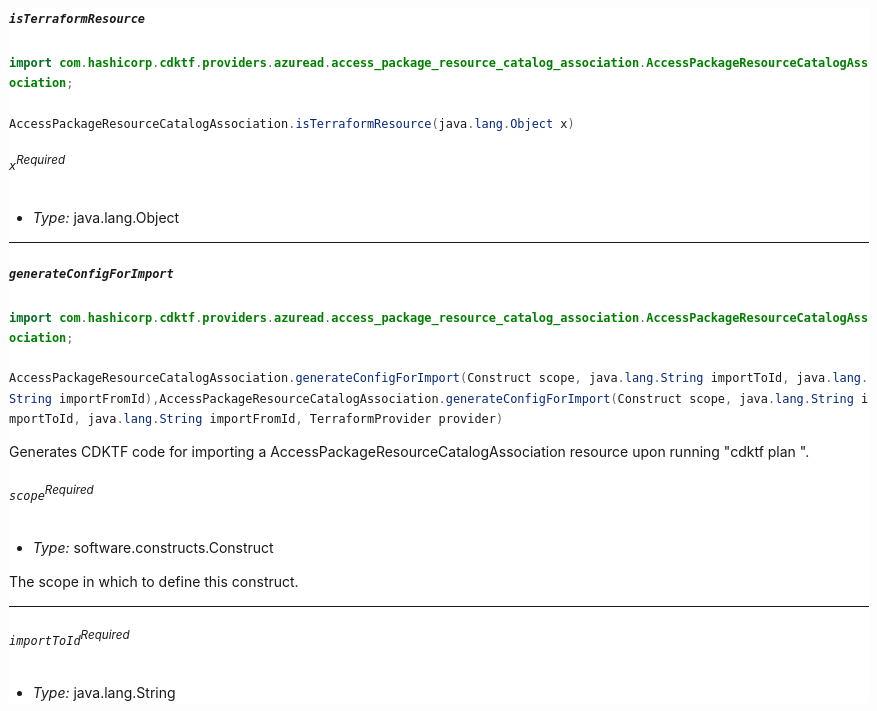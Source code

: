 
##### `isTerraformResource` <a name="isTerraformResource" id="@cdktf/provider-azuread.accessPackageResourceCatalogAssociation.AccessPackageResourceCatalogAssociation.isTerraformResource"></a>

```java
import com.hashicorp.cdktf.providers.azuread.access_package_resource_catalog_association.AccessPackageResourceCatalogAssociation;

AccessPackageResourceCatalogAssociation.isTerraformResource(java.lang.Object x)
```

###### `x`<sup>Required</sup> <a name="x" id="@cdktf/provider-azuread.accessPackageResourceCatalogAssociation.AccessPackageResourceCatalogAssociation.isTerraformResource.parameter.x"></a>

- *Type:* java.lang.Object

---

##### `generateConfigForImport` <a name="generateConfigForImport" id="@cdktf/provider-azuread.accessPackageResourceCatalogAssociation.AccessPackageResourceCatalogAssociation.generateConfigForImport"></a>

```java
import com.hashicorp.cdktf.providers.azuread.access_package_resource_catalog_association.AccessPackageResourceCatalogAssociation;

AccessPackageResourceCatalogAssociation.generateConfigForImport(Construct scope, java.lang.String importToId, java.lang.String importFromId),AccessPackageResourceCatalogAssociation.generateConfigForImport(Construct scope, java.lang.String importToId, java.lang.String importFromId, TerraformProvider provider)
```

Generates CDKTF code for importing a AccessPackageResourceCatalogAssociation resource upon running "cdktf plan <stack-name>".

###### `scope`<sup>Required</sup> <a name="scope" id="@cdktf/provider-azuread.accessPackageResourceCatalogAssociation.AccessPackageResourceCatalogAssociation.generateConfigForImport.parameter.scope"></a>

- *Type:* software.constructs.Construct

The scope in which to define this construct.

---

###### `importToId`<sup>Required</sup> <a name="importToId" id="@cdktf/provider-azuread.accessPackageResourceCatalogAssociation.AccessPackageResourceCatalogAssociation.generateConfigForImport.parameter.importToId"></a>

- *Type:* java.lang.String
